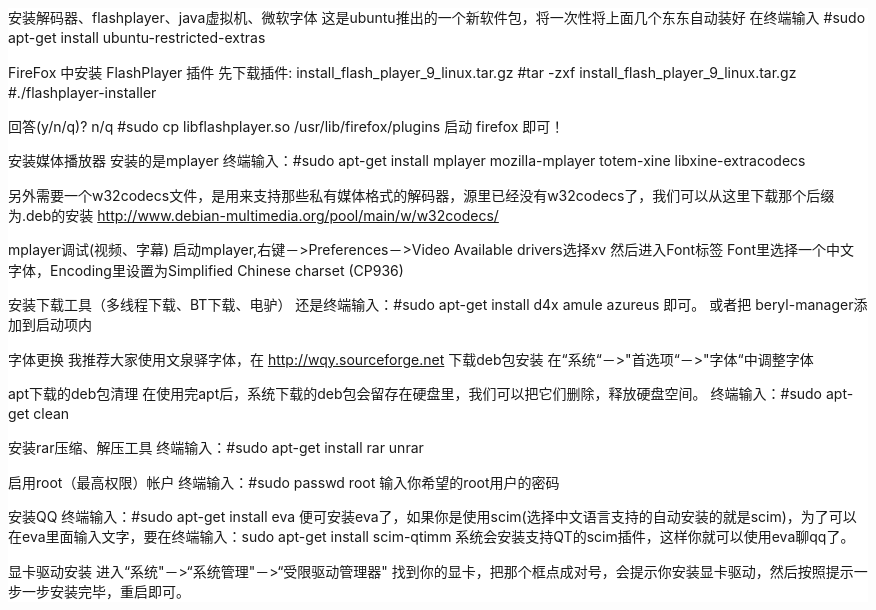 安装解码器、flashplayer、java虚拟机、微软字体
这是ubuntu推出的一个新软件包，将一次性将上面几个东东自动装好
在终端输入
#sudo apt-get install ubuntu-restricted-extras

FireFox 中安装 FlashPlayer 插件
先下载插件: install_flash_player_9_linux.tar.gz
#tar -zxf install_flash_player_9_linux.tar.gz
#./flashplayer-installer

回答(y/n/q)? n/q
#sudo cp libflashplayer.so /usr/lib/firefox/plugins
启动 firefox 即可！

安装媒体播放器
安装的是mplayer
终端输入：#sudo apt-get install mplayer mozilla-mplayer totem-xine libxine-extracodecs

另外需要一个w32codecs文件，是用来支持那些私有媒体格式的解码器，源里已经没有w32codecs了，我们可以从这里下载那个后缀为.deb的安装
http://www.debian-multimedia.org/pool/main/w/w32codecs/

mplayer调试(视频、字幕)
启动mplayer,右键－>Preferences－>Video
Available drivers选择xv
然后进入Font标签 Font里选择一个中文字体，Encoding里设置为Simplified Chinese charset (CP936)

安装下载工具（多线程下载、BT下载、电驴）
还是终端输入：#sudo apt-get install d4x amule azureus
即可。
或者把 beryl-manager添加到启动项内

字体更换
我推荐大家使用文泉驿字体，在
http://wqy.sourceforge.net
下载deb包安装
在“系统“－>"首选项“－>"字体“中调整字体

apt下载的deb包清理
在使用完apt后，系统下载的deb包会留存在硬盘里，我们可以把它们删除，释放硬盘空间。
终端输入：#sudo apt-get clean

安装rar压缩、解压工具
终端输入：#sudo apt-get install rar unrar

启用root（最高权限）帐户
终端输入：#sudo passwd root
输入你希望的root用户的密码

安装QQ
终端输入：#sudo apt-get install eva
便可安装eva了，如果你是使用scim(选择中文语言支持的自动安装的就是scim)，为了可以在eva里面输入文字，要在终端输入：sudo apt-get install scim-qtimm
系统会安装支持QT的scim插件，这样你就可以使用eva聊qq了。

显卡驱动安装
进入“系统"－>“系统管理"－>“受限驱动管理器"
找到你的显卡，把那个框点成对号，会提示你安装显卡驱动，然后按照提示一步一步安装完毕，重启即可。
